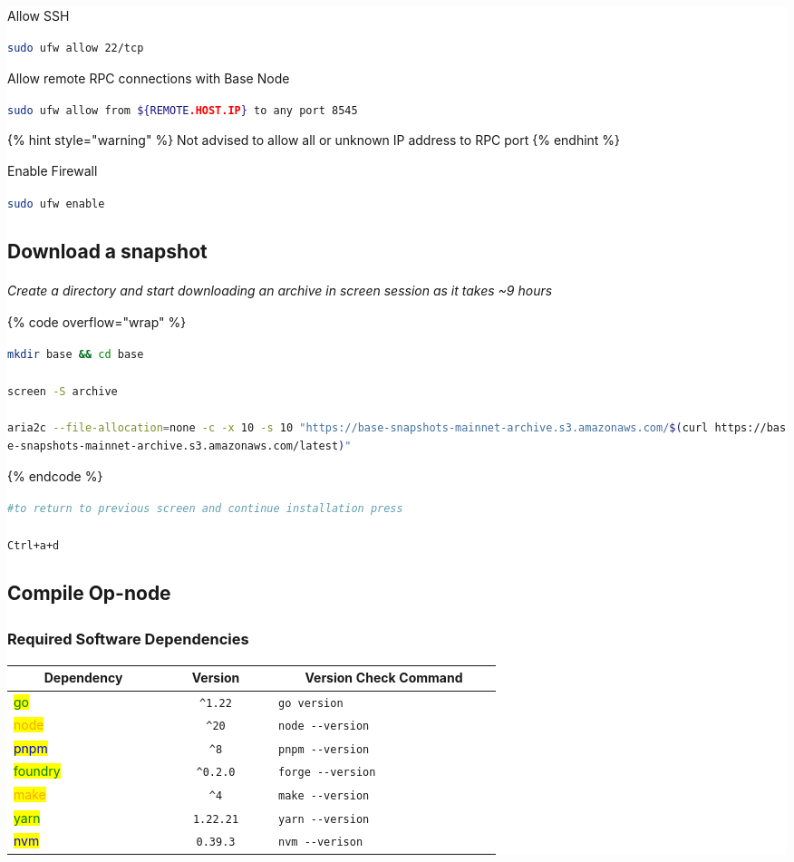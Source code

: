 Allow SSH

```bash
sudo ufw allow 22/tcp
```

Allow remote RPC connections with Base Node

```bash
sudo ufw allow from ${REMOTE.HOST.IP} to any port 8545
```

{% hint style="warning" %}
Not advised to allow all or unknown IP address to RPC port
{% endhint %}

Enable Firewall

```bash
sudo ufw enable
```

## Download a snapshot

_Create a directory and start downloading an archive in screen session as it takes \~9 hours_

{% code overflow="wrap" %}
```bash
mkdir base && cd base

screen -S archive

aria2c --file-allocation=none -c -x 10 -s 10 "https://base-snapshots-mainnet-archive.s3.amazonaws.com/$(curl https://base-snapshots-mainnet-archive.s3.amazonaws.com/latest)"
```
{% endcode %}

```bash
#to return to previous screen and continue installation press 

Ctrl+a+d
```

## Compile Op-node

### Required Software Dependencies

<table><thead><tr><th width="154">Dependency</th><th width="110" align="center">Version</th><th width="233">Version Check Command</th></tr></thead><tbody><tr><td><mark style="color:green;">go</mark></td><td align="center"><code>^1.22</code></td><td><code>go version</code></td></tr><tr><td><mark style="color:orange;">node</mark></td><td align="center"><code>^20</code></td><td><code>node --version</code></td></tr><tr><td><mark style="color:blue;">pnpm</mark></td><td align="center"><code>^8</code></td><td><code>pnpm --version</code></td></tr><tr><td><mark style="color:green;">foundry</mark></td><td align="center"><code>^0.2.0</code></td><td><code>forge --version</code></td></tr><tr><td><mark style="color:orange;">make</mark></td><td align="center"><code>^4</code></td><td><code>make --version</code></td></tr><tr><td><mark style="color:green;">yarn</mark></td><td align="center"><code>1.22.21</code></td><td><code>yarn --version</code></td></tr><tr><td><mark style="color:blue;">nvm</mark></td><td align="center"><code>0.39.3</code></td><td><code>nvm --verison</code></td></tr></tbody></table>
